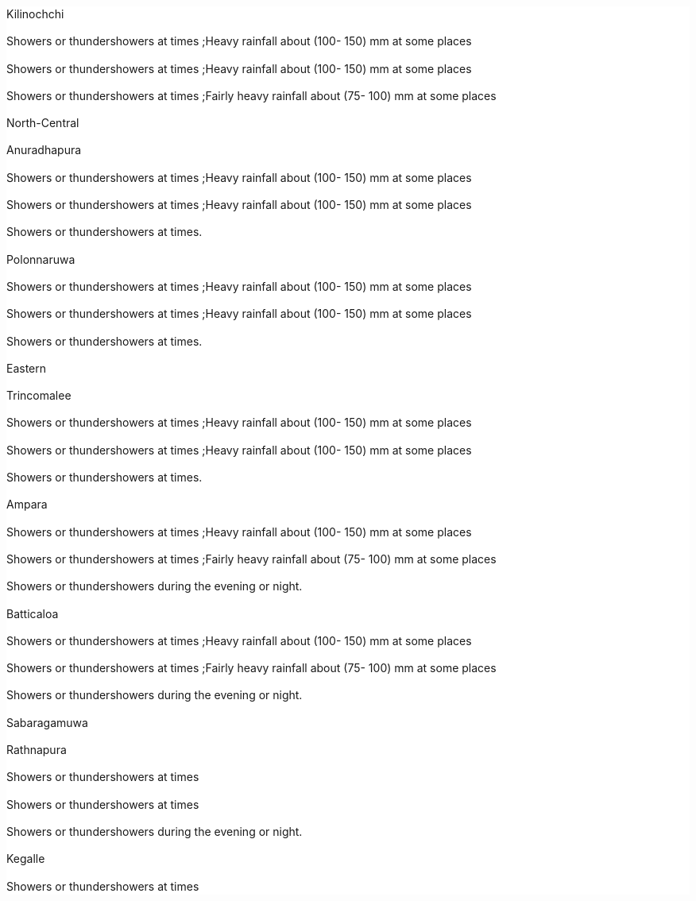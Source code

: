 Kilinochchi

Showers or thundershowers at times ;Heavy rainfall about (100- 150) mm at some places

Showers or thundershowers at times ;Heavy rainfall about (100- 150) mm at some places

Showers or thundershowers at times ;Fairly heavy rainfall about (75- 100) mm at some places

North-Central

Anuradhapura

Showers or thundershowers at times ;Heavy rainfall about (100- 150) mm at some places

Showers or thundershowers at times ;Heavy rainfall about (100- 150) mm at some places

Showers or thundershowers at times.

Polonnaruwa

Showers or thundershowers at times ;Heavy rainfall about (100- 150) mm at some places

Showers or thundershowers at times ;Heavy rainfall about (100- 150) mm at some places

Showers or thundershowers at times.

Eastern

Trincomalee

Showers or thundershowers at times ;Heavy rainfall about (100- 150) mm at some places

Showers or thundershowers at times ;Heavy rainfall about (100- 150) mm at some places

Showers or thundershowers at times.

Ampara

Showers or thundershowers at times ;Heavy rainfall about (100- 150) mm at some places

Showers or thundershowers at times ;Fairly heavy rainfall about (75- 100) mm at some places

Showers or thundershowers during the evening or night.

Batticaloa

Showers or thundershowers at times ;Heavy rainfall about (100- 150) mm at some places

Showers or thundershowers at times ;Fairly heavy rainfall about (75- 100) mm at some places

Showers or thundershowers during the evening or night.

Sabaragamuwa

Rathnapura

Showers or thundershowers at times

Showers or thundershowers at times

Showers or thundershowers during the evening or night.

Kegalle

Showers or thundershowers at times
